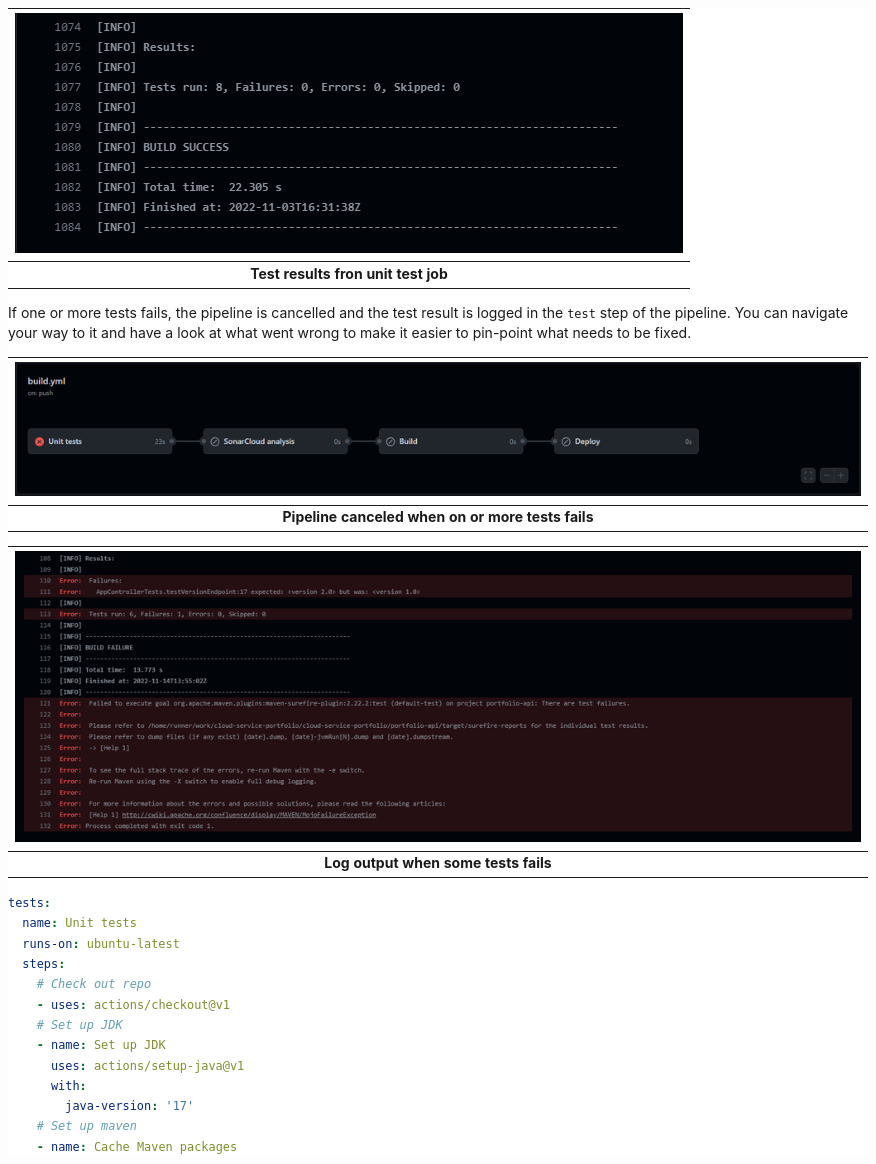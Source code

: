 | ![Test results](../screenshots/version-0.1-unit-test-result.PNG) |
| :--------------------------------------------------------------: |
|               **Test results fron unit test job**                |

If one or more tests fails, the pipeline is cancelled and the test result is logged in the `test` step of the pipeline. You can navigate your way to it and have a look at what went wrong to make it easier to pin-point what needs to be fixed.

| ![Overview when tests fails](../screenshots/version-0.1-unit-test-failed-overview.PNG) |
| :------------------------------------------------------------------------------------: |
|                   **Pipeline canceled when on or more tests fails**                    |

| ![Log output when tests fails](../screenshots/version-0.1-unit-test-failed-log.PNG) |
| :---------------------------------------------------------------------------------: |
|                        **Log output when some tests fails**                         |

```yml
tests:
  name: Unit tests
  runs-on: ubuntu-latest
  steps:
    # Check out repo
    - uses: actions/checkout@v1
    # Set up JDK
    - name: Set up JDK
      uses: actions/setup-java@v1
      with:
        java-version: '17'
    # Set up maven
    - name: Cache Maven packages
```